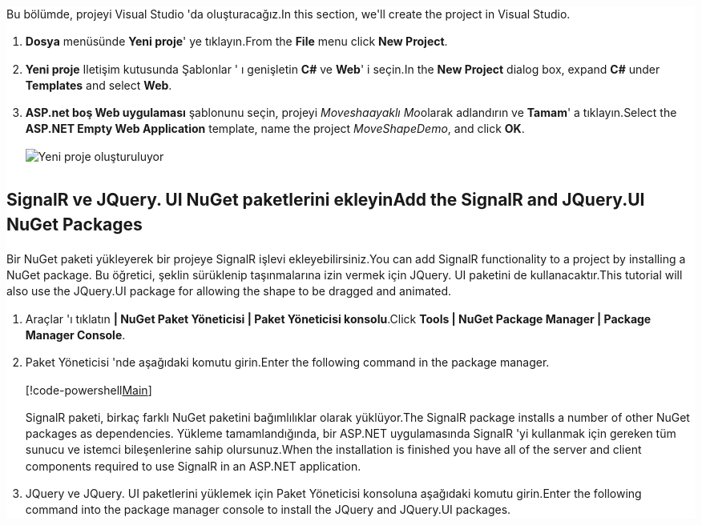 <span data-ttu-id="bea44-142">Bu bölümde, projeyi Visual Studio 'da oluşturacağız.</span><span class="sxs-lookup"><span data-stu-id="bea44-142">In this section, we'll create the project in Visual Studio.</span></span>

1. <span data-ttu-id="bea44-143">**Dosya** menüsünde **Yeni proje**' ye tıklayın.</span><span class="sxs-lookup"><span data-stu-id="bea44-143">From the **File** menu click **New Project**.</span></span>
2. <span data-ttu-id="bea44-144">**Yeni proje** Iletişim kutusunda Şablonlar ' ı genişletin **C#** ve **Web**' i seçin.</span><span class="sxs-lookup"><span data-stu-id="bea44-144">In the **New Project** dialog box, expand **C#** under **Templates** and select **Web**.</span></span>
3. <span data-ttu-id="bea44-145">**ASP.net boş Web uygulaması** şablonunu seçin, projeyi *Moveshaayaklı Mo*olarak adlandırın ve **Tamam**' a tıklayın.</span><span class="sxs-lookup"><span data-stu-id="bea44-145">Select the **ASP.NET Empty Web Application** template, name the project *MoveShapeDemo*, and click **OK**.</span></span>

    ![Yeni proje oluşturuluyor](tutorial-high-frequency-realtime-with-signalr/_static/image2.png)

<a id="nugetpackages"></a>

## <a name="add-the-signalr-and-jqueryui-nuget-packages"></a><span data-ttu-id="bea44-147">SignalR ve JQuery. UI NuGet paketlerini ekleyin</span><span class="sxs-lookup"><span data-stu-id="bea44-147">Add the SignalR and JQuery.UI NuGet Packages</span></span>

<span data-ttu-id="bea44-148">Bir NuGet paketi yükleyerek bir projeye SignalR işlevi ekleyebilirsiniz.</span><span class="sxs-lookup"><span data-stu-id="bea44-148">You can add SignalR functionality to a project by installing a NuGet package.</span></span> <span data-ttu-id="bea44-149">Bu öğretici, şeklin sürüklenip taşınmalarına izin vermek için JQuery. UI paketini de kullanacaktır.</span><span class="sxs-lookup"><span data-stu-id="bea44-149">This tutorial will also use the JQuery.UI package for allowing the shape to be dragged and animated.</span></span>

1. <span data-ttu-id="bea44-150">Araçlar 'ı tıklatın **| NuGet Paket Yöneticisi | Paket Yöneticisi konsolu**.</span><span class="sxs-lookup"><span data-stu-id="bea44-150">Click **Tools | NuGet Package Manager | Package Manager Console**.</span></span>
2. <span data-ttu-id="bea44-151">Paket Yöneticisi 'nde aşağıdaki komutu girin.</span><span class="sxs-lookup"><span data-stu-id="bea44-151">Enter the following command in the package manager.</span></span>

    [!code-powershell[Main](tutorial-high-frequency-realtime-with-signalr/samples/sample1.ps1)]

    <span data-ttu-id="bea44-152">SignalR paketi, birkaç farklı NuGet paketini bağımlılıklar olarak yüklüyor.</span><span class="sxs-lookup"><span data-stu-id="bea44-152">The SignalR package installs a number of other NuGet packages as dependencies.</span></span> <span data-ttu-id="bea44-153">Yükleme tamamlandığında, bir ASP.NET uygulamasında SignalR 'yi kullanmak için gereken tüm sunucu ve istemci bileşenlerine sahip olursunuz.</span><span class="sxs-lookup"><span data-stu-id="bea44-153">When the installation is finished you have all of the server and client components required to use SignalR in an ASP.NET application.</span></span>
3. <span data-ttu-id="bea44-154">JQuery ve JQuery. UI paketlerini yüklemek için Paket Yöneticisi konsoluna aşağıdaki komutu girin.</span><span class="sxs-lookup"><span data-stu-id="bea44-154">Enter the following command into the package manager console to install the JQuery and JQuery.UI packages.</span></span>

